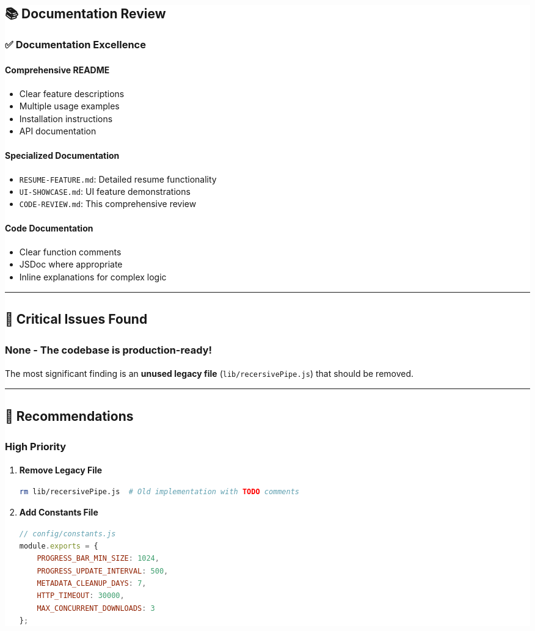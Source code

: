 
## 📚 Documentation Review

### ✅ **Documentation Excellence**

#### **Comprehensive README**
- Clear feature descriptions
- Multiple usage examples
- Installation instructions
- API documentation

#### **Specialized Documentation**
- `RESUME-FEATURE.md`: Detailed resume functionality
- `UI-SHOWCASE.md`: UI feature demonstrations
- `CODE-REVIEW.md`: This comprehensive review

#### **Code Documentation**
- Clear function comments
- JSDoc where appropriate
- Inline explanations for complex logic

---

## 🚨 Critical Issues Found

### **None** - The codebase is production-ready!

The most significant finding is an **unused legacy file** (`lib/recersivePipe.js`) that should be removed.

---

## 🎯 Recommendations

### **High Priority**

1. **Remove Legacy File**
   ```bash
   rm lib/recersivePipe.js  # Old implementation with TODO comments
   ```

2. **Add Constants File**
   ```javascript
   // config/constants.js
   module.exports = {
       PROGRESS_BAR_MIN_SIZE: 1024,
       PROGRESS_UPDATE_INTERVAL: 500,
       METADATA_CLEANUP_DAYS: 7,
       HTTP_TIMEOUT: 30000,
       MAX_CONCURRENT_DOWNLOADS: 3
   };
   ```
